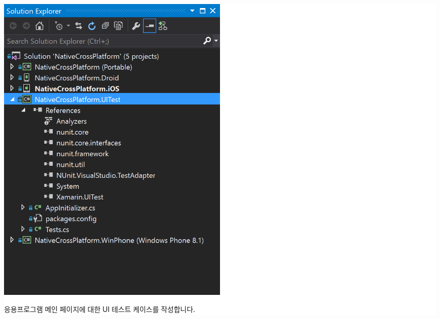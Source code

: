 <img alt="UI 테스트 프로젝트" src="images/native-cross-platform-uitest-project.png" width="50%" />

응용프로그램 메인 페이지에 대한 UI 테스트 케이스를 작성합니다.
